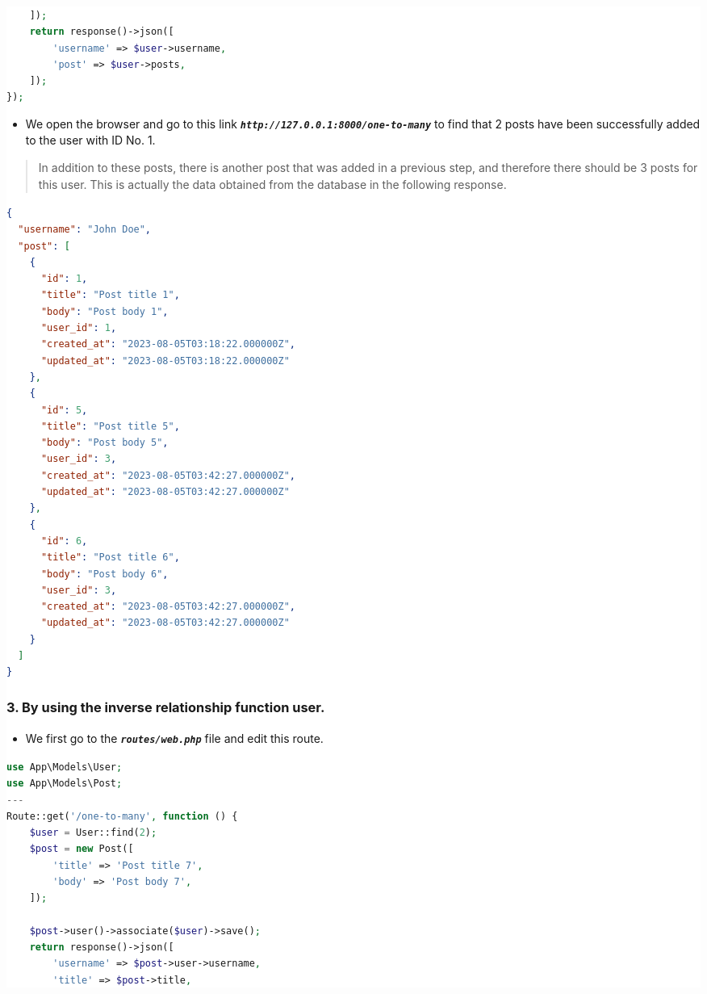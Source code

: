 ```PHP
    ]);
    return response()->json([
        'username' => $user->username,
        'post' => $user->posts,
    ]);
});
```

* We open the browser and go to this link ***`http://127.0.0.1:8000/one-to-many`*** to find that 2 posts have been successfully added to the user with ID No. 1.


> In addition to these posts, there is another post that was added in a previous step, and therefore there should be 3 posts for this user. This is actually the data obtained from the database in the following response.

```json
{
  "username": "John Doe",
  "post": [
    {
      "id": 1,
      "title": "Post title 1",
      "body": "Post body 1",
      "user_id": 1,
      "created_at": "2023-08-05T03:18:22.000000Z",
      "updated_at": "2023-08-05T03:18:22.000000Z"
    },
    {
      "id": 5,
      "title": "Post title 5",
      "body": "Post body 5",
      "user_id": 3,
      "created_at": "2023-08-05T03:42:27.000000Z",
      "updated_at": "2023-08-05T03:42:27.000000Z"
    },
    {
      "id": 6,
      "title": "Post title 6",
      "body": "Post body 6",
      "user_id": 3,
      "created_at": "2023-08-05T03:42:27.000000Z",
      "updated_at": "2023-08-05T03:42:27.000000Z"
    }
  ]
}
```

### 3. By using the inverse relationship **function user**.
* We first go to the ***`routes/web.php`*** file and edit this route.
```PHP
use App\Models\User;
use App\Models\Post;
---
Route::get('/one-to-many', function () {
    $user = User::find(2);
    $post = new Post([
        'title' => 'Post title 7',
        'body' => 'Post body 7',
    ]);

    $post->user()->associate($user)->save();
    return response()->json([
        'username' => $post->user->username,
        'title' => $post->title,
```